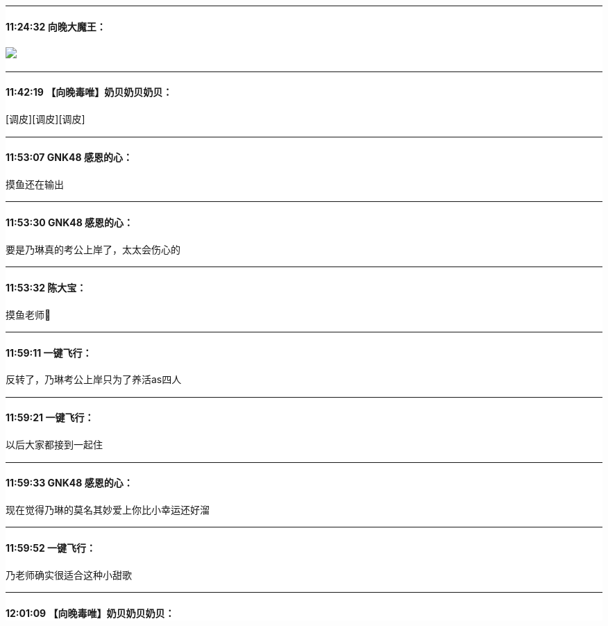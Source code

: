 *****

#### 11:24:32  向晚大魔王：

![](http://gchat.qpic.cn/gchatpic_new/2994013508/614391357-2263951215-8724BC7870239C9441AF93720251FA85/0?term=2")

*****

#### 11:42:19  【向晚毒唯】奶贝奶贝奶贝：

[调皮][调皮][调皮]

*****

#### 11:53:07  GNK48 感恩的心：

摸鱼还在输出

*****

#### 11:53:30  GNK48 感恩的心：

要是乃琳真的考公上岸了，太太会伤心的

*****

#### 11:53:32  陈大宝：

摸鱼老师🤤

*****

#### 11:59:11  一键飞行：

反转了，乃琳考公上岸只为了养活as四人

*****

#### 11:59:21  一键飞行：

以后大家都接到一起住

*****

#### 11:59:33  GNK48 感恩的心：

现在觉得乃琳的莫名其妙爱上你比小幸运还好溜

*****

#### 11:59:52  一键飞行：

乃老师确实很适合这种小甜歌

*****

#### 12:01:09  【向晚毒唯】奶贝奶贝奶贝：
